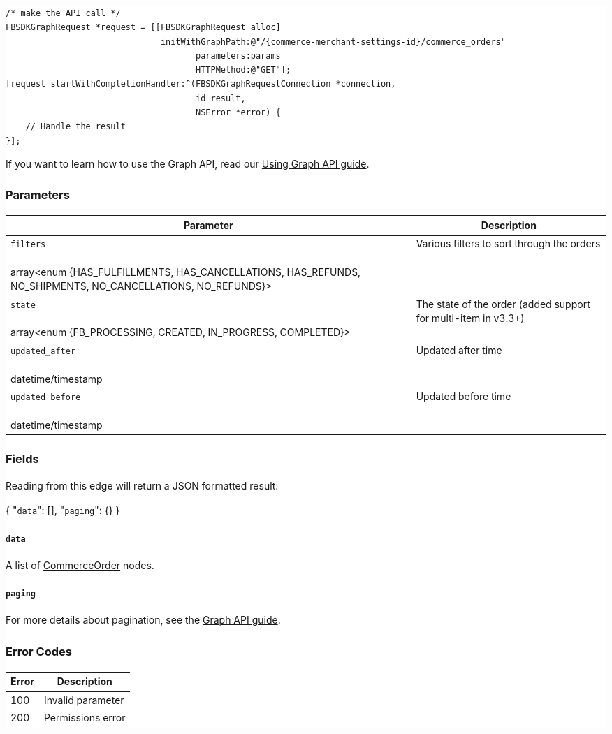     /* make the API call */
    FBSDKGraphRequest *request = [[FBSDKGraphRequest alloc]
                                   initWithGraphPath:@"/{commerce-merchant-settings-id}/commerce_orders"
                                          parameters:params
                                          HTTPMethod:@"GET"];
    [request startWithCompletionHandler:^(FBSDKGraphRequestConnection *connection,
                                          id result,
                                          NSError *error) {
        // Handle the result
    }];

If you want to learn how to use the Graph API, read our [Using Graph API guide](https://developers.facebook.com/docs/graph-api/using-graph-api/).

### Parameters

| Parameter | Description |
| --- | --- |
| `filters`<br><br>array<enum {HAS\_FULFILLMENTS, HAS\_CANCELLATIONS, HAS\_REFUNDS, NO\_SHIPMENTS, NO\_CANCELLATIONS, NO\_REFUNDS}> | Various filters to sort through the orders |
| `state`<br><br>array<enum {FB\_PROCESSING, CREATED, IN\_PROGRESS, COMPLETED}> | The state of the order (added support for multi-item in v3.3+) |
| `updated_after`<br><br>datetime/timestamp | Updated after time |
| `updated_before`<br><br>datetime/timestamp | Updated before time |

### Fields

Reading from this edge will return a JSON formatted result:

{
    "`data`": \[\],
    "`paging`": {}
}

#### `data`

A list of [CommerceOrder](https://developers.facebook.com/docs/graph-api/reference/commerce-order/) nodes.

#### `paging`

For more details about pagination, see the [Graph API guide](https://developers.facebook.com/docs/graph-api/using-graph-api/#paging).

### Error Codes

| Error | Description |
| --- | --- |
| 100 | Invalid parameter |
| 200 | Permissions error |

[](#)
